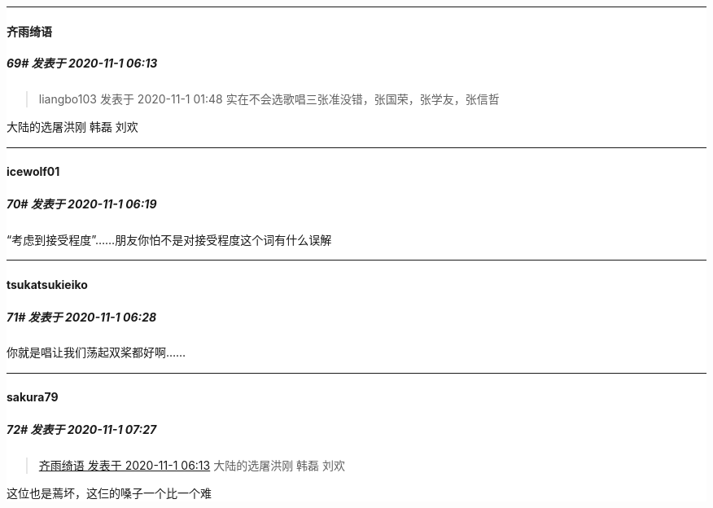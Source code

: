 



*****

####  齐雨绮语  
##### 69#       发表于 2020-11-1 06:13



<blockquote>liangbo103 发表于 2020-11-1 01:48
实在不会选歌唱三张准没错，张国荣，张学友，张信哲</blockquote>
大陆的选屠洪刚 韩磊 刘欢







*****

####  icewolf01  
##### 70#       发表于 2020-11-1 06:19




“考虑到接受程度”……朋友你怕不是对接受程度这个词有什么误解







*****

####  tsukatsukieiko  
##### 71#       发表于 2020-11-1 06:28




你就是唱让我们荡起双桨都好啊……







*****

####  sakura79  
##### 72#       发表于 2020-11-1 07:27



<blockquote><a href="httphttps://bbs.saraba1st.com/2b/forum.php?mod=redirect&amp;goto=findpost&amp;pid=49246463&amp;ptid=1969555" target="_blank">齐雨绮语 发表于 2020-11-1 06:13</a>
大陆的选屠洪刚 韩磊 刘欢</blockquote>
这位也是蔫坏，这仨的嗓子一个比一个难




